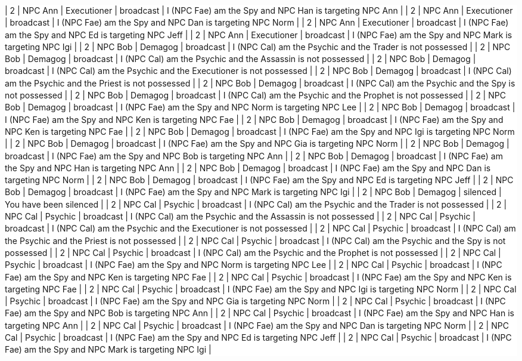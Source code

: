 | 2           | NPC Ann  | Executioner | broadcast | I (NPC Fae) am the Spy and NPC Han is targeting NPC Ann          |
| 2           | NPC Ann  | Executioner | broadcast | I (NPC Fae) am the Spy and NPC Dan is targeting NPC Norm         |
| 2           | NPC Ann  | Executioner | broadcast | I (NPC Fae) am the Spy and NPC Ed is targeting NPC Jeff          |
| 2           | NPC Ann  | Executioner | broadcast | I (NPC Fae) am the Spy and NPC Mark is targeting NPC Igi         |
| 2           | NPC Bob  | Demagog     | broadcast | I (NPC Cal) am the Psychic and the Trader is not possessed       |
| 2           | NPC Bob  | Demagog     | broadcast | I (NPC Cal) am the Psychic and the Assassin is not possessed     |
| 2           | NPC Bob  | Demagog     | broadcast | I (NPC Cal) am the Psychic and the Executioner is not possessed  |
| 2           | NPC Bob  | Demagog     | broadcast | I (NPC Cal) am the Psychic and the Priest is not possessed       |
| 2           | NPC Bob  | Demagog     | broadcast | I (NPC Cal) am the Psychic and the Spy is not possessed          |
| 2           | NPC Bob  | Demagog     | broadcast | I (NPC Cal) am the Psychic and the Prophet is not possessed      |
| 2           | NPC Bob  | Demagog     | broadcast | I (NPC Fae) am the Spy and NPC Norm is targeting NPC Lee         |
| 2           | NPC Bob  | Demagog     | broadcast | I (NPC Fae) am the Spy and NPC Ken is targeting NPC Fae          |
| 2           | NPC Bob  | Demagog     | broadcast | I (NPC Fae) am the Spy and NPC Ken is targeting NPC Fae          |
| 2           | NPC Bob  | Demagog     | broadcast | I (NPC Fae) am the Spy and NPC Igi is targeting NPC Norm         |
| 2           | NPC Bob  | Demagog     | broadcast | I (NPC Fae) am the Spy and NPC Gia is targeting NPC Norm         |
| 2           | NPC Bob  | Demagog     | broadcast | I (NPC Fae) am the Spy and NPC Bob is targeting NPC Ann          |
| 2           | NPC Bob  | Demagog     | broadcast | I (NPC Fae) am the Spy and NPC Han is targeting NPC Ann          |
| 2           | NPC Bob  | Demagog     | broadcast | I (NPC Fae) am the Spy and NPC Dan is targeting NPC Norm         |
| 2           | NPC Bob  | Demagog     | broadcast | I (NPC Fae) am the Spy and NPC Ed is targeting NPC Jeff          |
| 2           | NPC Bob  | Demagog     | broadcast | I (NPC Fae) am the Spy and NPC Mark is targeting NPC Igi         |
| 2           | NPC Bob  | Demagog     | silenced  | You have been silenced                                           |
| 2           | NPC Cal  | Psychic     | broadcast | I (NPC Cal) am the Psychic and the Trader is not possessed       |
| 2           | NPC Cal  | Psychic     | broadcast | I (NPC Cal) am the Psychic and the Assassin is not possessed     |
| 2           | NPC Cal  | Psychic     | broadcast | I (NPC Cal) am the Psychic and the Executioner is not possessed  |
| 2           | NPC Cal  | Psychic     | broadcast | I (NPC Cal) am the Psychic and the Priest is not possessed       |
| 2           | NPC Cal  | Psychic     | broadcast | I (NPC Cal) am the Psychic and the Spy is not possessed          |
| 2           | NPC Cal  | Psychic     | broadcast | I (NPC Cal) am the Psychic and the Prophet is not possessed      |
| 2           | NPC Cal  | Psychic     | broadcast | I (NPC Fae) am the Spy and NPC Norm is targeting NPC Lee         |
| 2           | NPC Cal  | Psychic     | broadcast | I (NPC Fae) am the Spy and NPC Ken is targeting NPC Fae          |
| 2           | NPC Cal  | Psychic     | broadcast | I (NPC Fae) am the Spy and NPC Ken is targeting NPC Fae          |
| 2           | NPC Cal  | Psychic     | broadcast | I (NPC Fae) am the Spy and NPC Igi is targeting NPC Norm         |
| 2           | NPC Cal  | Psychic     | broadcast | I (NPC Fae) am the Spy and NPC Gia is targeting NPC Norm         |
| 2           | NPC Cal  | Psychic     | broadcast | I (NPC Fae) am the Spy and NPC Bob is targeting NPC Ann          |
| 2           | NPC Cal  | Psychic     | broadcast | I (NPC Fae) am the Spy and NPC Han is targeting NPC Ann          |
| 2           | NPC Cal  | Psychic     | broadcast | I (NPC Fae) am the Spy and NPC Dan is targeting NPC Norm         |
| 2           | NPC Cal  | Psychic     | broadcast | I (NPC Fae) am the Spy and NPC Ed is targeting NPC Jeff          |
| 2           | NPC Cal  | Psychic     | broadcast | I (NPC Fae) am the Spy and NPC Mark is targeting NPC Igi         |